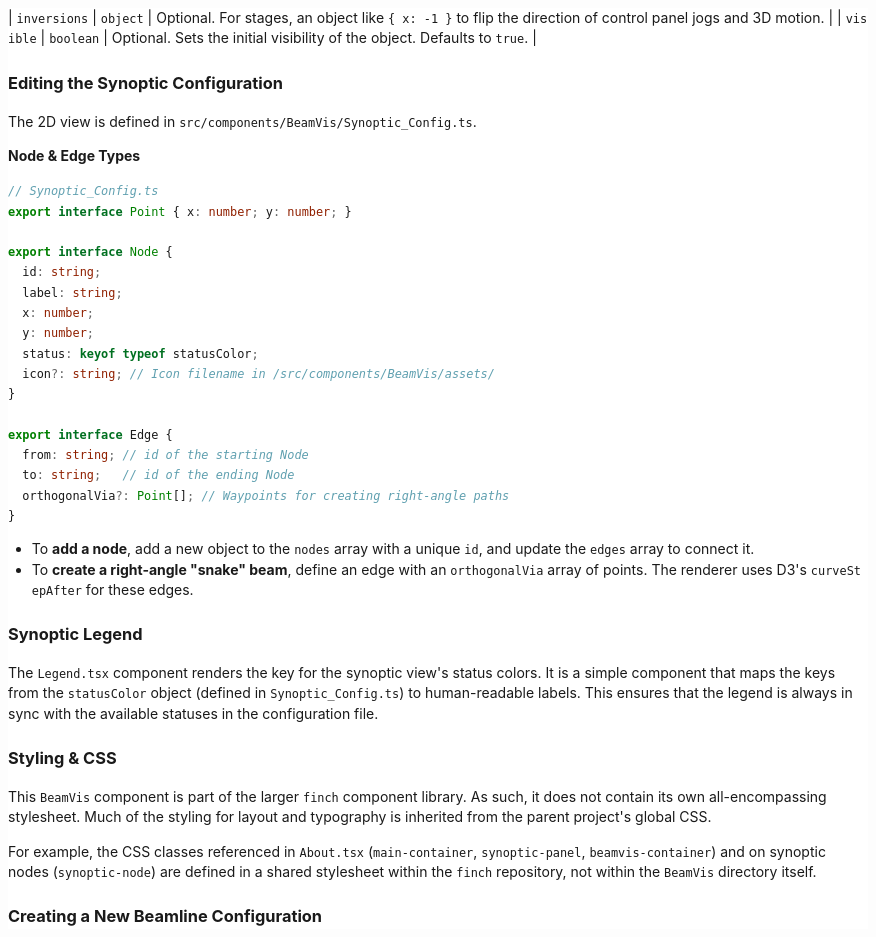 | `inversions`   | `object`                  | Optional. For stages, an object like `{ x: -1 }` to flip the direction of control panel jogs and 3D motion. |
| `visible`      | `boolean`                 | Optional. Sets the initial visibility of the object. Defaults to `true`.                                |

### Editing the Synoptic Configuration

The 2D view is defined in `src/components/BeamVis/Synoptic_Config.ts`.

**Node & Edge Types**

```ts
// Synoptic_Config.ts
export interface Point { x: number; y: number; }

export interface Node {
  id: string;
  label: string;
  x: number;
  y: number;
  status: keyof typeof statusColor;
  icon?: string; // Icon filename in /src/components/BeamVis/assets/
}

export interface Edge {
  from: string; // id of the starting Node
  to: string;   // id of the ending Node
  orthogonalVia?: Point[]; // Waypoints for creating right-angle paths
}
```

* To **add a node**, add a new object to the `nodes` array with a unique `id`, and update the `edges` array to connect it.
* To **create a right-angle "snake" beam**, define an edge with an `orthogonalVia` array of points. The renderer uses D3's `curveStepAfter` for these edges.

### Synoptic Legend

The `Legend.tsx` component renders the key for the synoptic view's status colors. It is a simple component that maps the keys from the `statusColor` object (defined in `Synoptic_Config.ts`) to human-readable labels. This ensures that the legend is always in sync with the available statuses in the configuration file.

### Styling & CSS

This `BeamVis` component is part of the larger `finch` component library. As such, it does not contain its own all-encompassing stylesheet. Much of the styling for layout and typography is inherited from the parent project's global CSS.

For example, the CSS classes referenced in `About.tsx` (`main-container`, `synoptic-panel`, `beamvis-container`) and on synoptic nodes (`synoptic-node`) are defined in a shared stylesheet within the `finch` repository, not within the `BeamVis` directory itself.

### Creating a New Beamline Configuration
